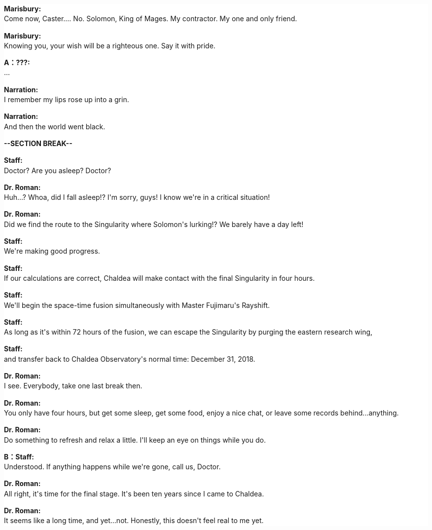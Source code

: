 **Marisbury:**   
Come now, Caster.... No. Solomon, King of Mages. My contractor. My one and only friend.   
   
**Marisbury:**   
Knowing you, your wish will be a righteous one. Say it with pride.   
   
**A：???:**  
...  
   
**Narration:**   
I remember my lips rose up into a grin.   
   
**Narration:**   
And then the world went black.   
  
**--SECTION BREAK--**  
  
**Staff:**   
Doctor? Are you asleep? Doctor?   
   
**Dr. Roman:**   
Huh...? Whoa, did I fall asleep!? I'm sorry, guys! I know we're in a critical situation!   
   
**Dr. Roman:**   
Did we find the route to the Singularity where Solomon's lurking!? We barely have a day left!   
   
**Staff:**   
We're making good progress.   
   
**Staff:**   
If our calculations are correct, Chaldea will make contact with the final Singularity in four hours.   
   
**Staff:**   
We'll begin the space-time fusion simultaneously with Master Fujimaru's Rayshift.   
   
**Staff:**   
As long as it's within 72 hours of the fusion, we can escape the Singularity by purging the eastern research wing,  
   
**Staff:**   
and transfer back to Chaldea Observatory's normal time: December 31, 2018.   
   
**Dr. Roman:**   
I see. Everybody, take one last break then.   
   
**Dr. Roman:**   
You only have four hours, but get some sleep, get some food, enjoy a nice chat, or leave some records behind...anything.   
   
**Dr. Roman:**   
Do something to refresh and relax a little. I'll keep an eye on things while you do.   
   
**B：Staff:**   
Understood. If anything happens while we're gone, call us, Doctor.   
   
**Dr. Roman:**   
All right, it's time for the final stage. It's been ten years since I came to Chaldea.   
   
**Dr. Roman:**   
It seems like a long time, and yet...not. Honestly, this doesn't feel real to me yet.   
   